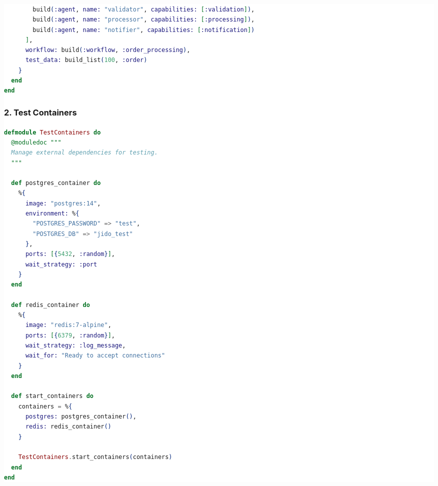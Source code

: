 ```elixir
        build(:agent, name: "validator", capabilities: [:validation]),
        build(:agent, name: "processor", capabilities: [:processing]),
        build(:agent, name: "notifier", capabilities: [:notification])
      ],
      workflow: build(:workflow, :order_processing),
      test_data: build_list(100, :order)
    }
  end
end
```

### 2. Test Containers

```elixir
defmodule TestContainers do
  @moduledoc """
  Manage external dependencies for testing.
  """
  
  def postgres_container do
    %{
      image: "postgres:14",
      environment: %{
        "POSTGRES_PASSWORD" => "test",
        "POSTGRES_DB" => "jido_test"
      },
      ports: [{5432, :random}],
      wait_strategy: :port
    }
  end
  
  def redis_container do
    %{
      image: "redis:7-alpine",
      ports: [{6379, :random}],
      wait_strategy: :log_message,
      wait_for: "Ready to accept connections"
    }
  end
  
  def start_containers do
    containers = %{
      postgres: postgres_container(),
      redis: redis_container()
    }
    
    TestContainers.start_containers(containers)
  end
end
```
